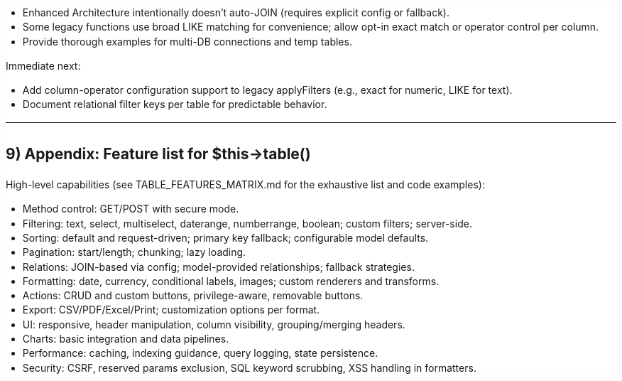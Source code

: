 - Enhanced Architecture intentionally doesn’t auto-JOIN (requires explicit config or fallback).
- Some legacy functions use broad LIKE matching for convenience; allow opt-in exact match or operator control per column.
- Provide thorough examples for multi-DB connections and temp tables.

Immediate next:
- Add column-operator configuration support to legacy applyFilters (e.g., exact for numeric, LIKE for text).
- Document relational filter keys per table for predictable behavior.

---

## 9) Appendix: Feature list for $this->table()

High-level capabilities (see TABLE_FEATURES_MATRIX.md for the exhaustive list and code examples):
- Method control: GET/POST with secure mode.
- Filtering: text, select, multiselect, daterange, numberrange, boolean; custom filters; server-side.
- Sorting: default and request-driven; primary key fallback; configurable model defaults.
- Pagination: start/length; chunking; lazy loading.
- Relations: JOIN-based via config; model-provided relationships; fallback strategies.
- Formatting: date, currency, conditional labels, images; custom renderers and transforms.
- Actions: CRUD and custom buttons, privilege-aware, removable buttons.
- Export: CSV/PDF/Excel/Print; customization options per format.
- UI: responsive, header manipulation, column visibility, grouping/merging headers.
- Charts: basic integration and data pipelines.
- Performance: caching, indexing guidance, query logging, state persistence.
- Security: CSRF, reserved params exclusion, SQL keyword scrubbing, XSS handling in formatters.